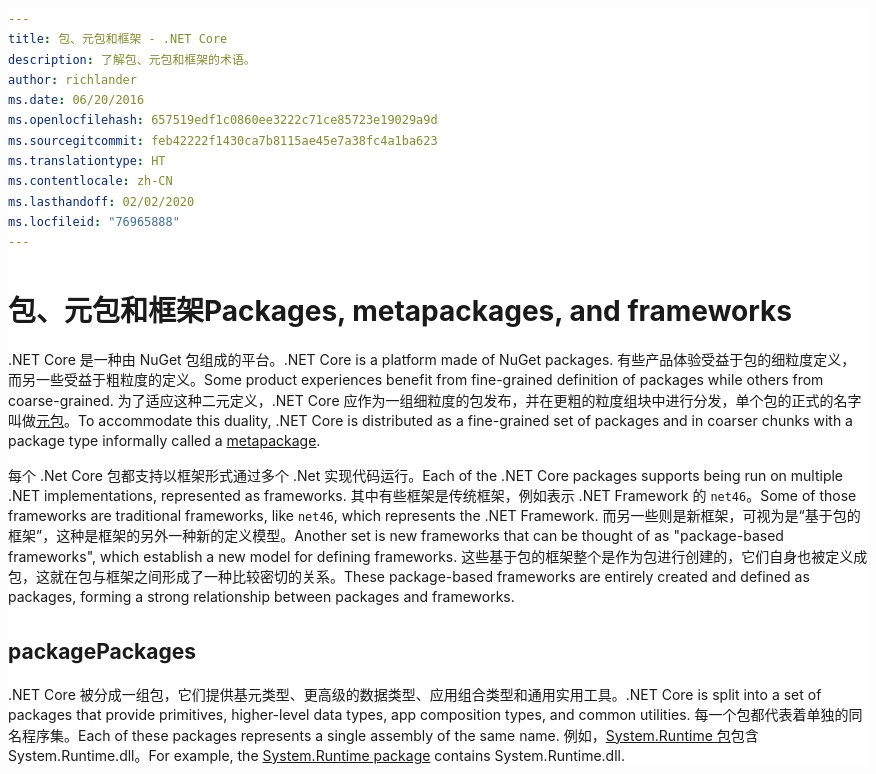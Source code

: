 ```yaml
---
title: 包、元包和框架 - .NET Core
description: 了解包、元包和框架的术语。
author: richlander
ms.date: 06/20/2016
ms.openlocfilehash: 657519edf1c0860ee3222c71ce85723e19029a9d
ms.sourcegitcommit: feb42222f1430ca7b8115ae45e7a38fc4a1ba623
ms.translationtype: HT
ms.contentlocale: zh-CN
ms.lasthandoff: 02/02/2020
ms.locfileid: "76965888"
---
```

# <a name="packages-metapackages-and-frameworks"></a><span data-ttu-id="7da18-103">包、元包和框架</span><span class="sxs-lookup"><span data-stu-id="7da18-103">Packages, metapackages, and frameworks</span></span>

<span data-ttu-id="7da18-104">.NET Core 是一种由 NuGet 包组成的平台。</span><span class="sxs-lookup"><span data-stu-id="7da18-104">.NET Core is a platform made of NuGet packages.</span></span> <span data-ttu-id="7da18-105">有些产品体验受益于包的细粒度定义，而另一些受益于粗粒度的定义。</span><span class="sxs-lookup"><span data-stu-id="7da18-105">Some product experiences benefit from fine-grained definition of packages while others from coarse-grained.</span></span> <span data-ttu-id="7da18-106">为了适应这种二元定义，.NET Core 应作为一组细粒度的包发布，并在更粗的粒度组块中进行分发，单个包的正式的名字叫做[元包](#metapackages)。</span><span class="sxs-lookup"><span data-stu-id="7da18-106">To accommodate this duality, .NET Core is distributed as a fine-grained set of packages and in coarser chunks with a package type informally called a [metapackage](#metapackages).</span></span>

<span data-ttu-id="7da18-107">每个 .Net Core 包都支持以框架形式通过多个 .Net 实现代码运行。</span><span class="sxs-lookup"><span data-stu-id="7da18-107">Each of the .NET Core packages supports being run on multiple .NET implementations, represented as frameworks.</span></span> <span data-ttu-id="7da18-108">其中有些框架是传统框架，例如表示 .NET Framework 的 `net46`。</span><span class="sxs-lookup"><span data-stu-id="7da18-108">Some of those frameworks are traditional frameworks, like `net46`, which represents the .NET Framework.</span></span> <span data-ttu-id="7da18-109">而另一些则是新框架，可视为是“基于包的框架”，这种是框架的另外一种新的定义模型。</span><span class="sxs-lookup"><span data-stu-id="7da18-109">Another set is new frameworks that can be thought of as "package-based frameworks", which establish a new model for defining frameworks.</span></span> <span data-ttu-id="7da18-110">这些基于包的框架整个是作为包进行创建的，它们自身也被定义成包，这就在包与框架之间形成了一种比较密切的关系。</span><span class="sxs-lookup"><span data-stu-id="7da18-110">These package-based frameworks are entirely created and defined as packages, forming a strong relationship between packages and frameworks.</span></span>

## <a name="packages"></a><span data-ttu-id="7da18-111">package</span><span class="sxs-lookup"><span data-stu-id="7da18-111">Packages</span></span>

<span data-ttu-id="7da18-112">.NET Core 被分成一组包，它们提供基元类型、更高级的数据类型、应用组合类型和通用实用工具。</span><span class="sxs-lookup"><span data-stu-id="7da18-112">.NET Core is split into a set of packages that provide primitives, higher-level data types, app composition types, and common utilities.</span></span> <span data-ttu-id="7da18-113">每一个包都代表着单独的同名程序集。</span><span class="sxs-lookup"><span data-stu-id="7da18-113">Each of these packages represents a single assembly of the same name.</span></span> <span data-ttu-id="7da18-114">例如，[System.Runtime 包](https://www.nuget.org/packages/System.Runtime)包含 System.Runtime.dll。</span><span class="sxs-lookup"><span data-stu-id="7da18-114">For example, the [System.Runtime package](https://www.nuget.org/packages/System.Runtime) contains System.Runtime.dll.</span></span>

